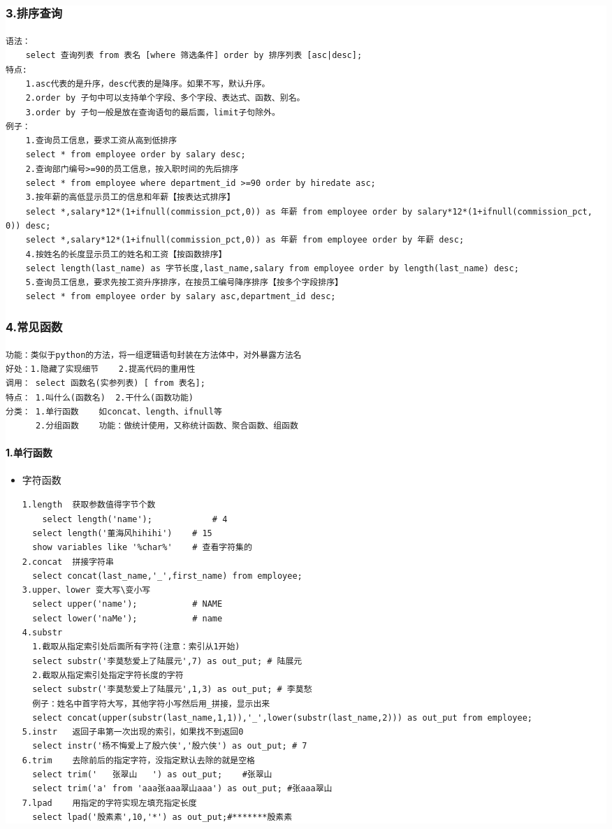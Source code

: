 ### 3.排序查询

```mysql
语法：
	select 查询列表 from 表名 [where 筛选条件] order by 排序列表 [asc|desc];
特点:
	1.asc代表的是升序，desc代表的是降序。如果不写，默认升序。
	2.order by 子句中可以支持单个字段、多个字段、表达式、函数、别名。
	3.order by 子句一般是放在查询语句的最后面，limit子句除外。
例子：
	1.查询员工信息，要求工资从高到低排序
	select * from employee order by salary desc;
	2.查询部门编号>=90的员工信息，按入职时间的先后排序
	select * from employee where department_id >=90 order by hiredate asc;
	3.按年薪的高低显示员工的信息和年薪【按表达式排序】
	select *,salary*12*(1+ifnull(commission_pct,0)) as 年薪 from employee order by salary*12*(1+ifnull(commission_pct,0)) desc;
	select *,salary*12*(1+ifnull(commission_pct,0)) as 年薪 from employee order by 年薪 desc;
	4.按姓名的长度显示员工的姓名和工资【按函数排序】
	select length(last_name) as 字节长度,last_name,salary from employee order by length(last_name) desc; 
	5.查询员工信息，要求先按工资升序排序，在按员工编号降序排序【按多个字段排序】
	select * from employee order by salary asc,department_id desc;
```

### 4.常见函数

```mysql
功能：类似于python的方法，将一组逻辑语句封装在方法体中，对外暴露方法名
好处：1.隐藏了实现细节	2.提高代码的重用性
调用： select 函数名(实参列表) [ from 表名];
特点： 1.叫什么(函数名)	2.干什么(函数功能)
分类： 1.单行函数	  如concat、length、ifnull等
	  2.分组函数	功能：做统计使用，又称统计函数、聚合函数、组函数		
```

#### 1.单行函数

+ 字符函数

  ```mysql
  1.length	获取参数值得字节个数
      select length('name');			# 4
  	select length('董海风hihihi')	  # 15
  	show variables like '%char%'	# 查看字符集的
  2.concat	拼接字符串
  	select concat(last_name,'_',first_name) from employee;
  3.upper、lower	变大写\变小写
  	select upper('name');			# NAME
  	select lower('naMe');			# name
  4.substr	
  	1.截取从指定索引处后面所有字符(注意：索引从1开始)
  	select substr('李莫愁爱上了陆展元',7) as out_put; # 陆展元
  	2.截取从指定索引处指定字符长度的字符
  	select substr('李莫愁爱上了陆展元',1,3) as out_put; # 李莫愁
  	例子：姓名中首字符大写，其他字符小写然后用_拼接，显示出来
  	select concat(upper(substr(last_name,1,1)),'_',lower(substr(last_name,2))) as out_put from employee;
  5.instr	返回子串第一次出现的索引，如果找不到返回0
  	select instr('杨不悔爱上了殷六侠','殷六侠') as out_put;	# 7
  6.trim	去除前后的指定字符，没指定默认去除的就是空格
  	select trim('   张翠山   ') as out_put;	#张翠山
  	select trim('a' from 'aaa张aaa翠山aaa') as out_put; #张aaa翠山
  7.lpad	用指定的字符实现左填充指定长度
  	select lpad('殷素素',10,'*') as out_put;#*******殷素素
  ```